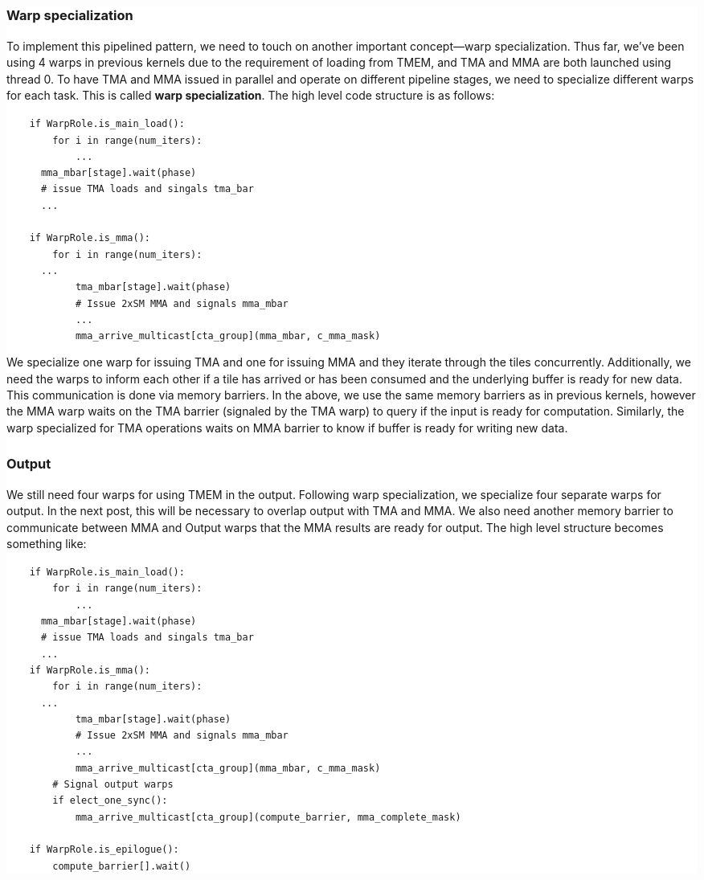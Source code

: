### Warp specialization

To implement this pipelined pattern, we need to touch on another important
concept—warp specialization. Thus far, we’ve been using 4 warps in previous
kernels due to the requirement of loading from TMEM, and TMA and MMA are both
launched using thread 0. To have TMA and MMA issued in parallel and operate on
different pipeline stages, we need to specialize different warps for each task.
This is called **warp specialization**. The high level code structure is as
follows:

```mojo
    if WarpRole.is_main_load():
        for i in range(num_iters):
            ...
      mma_mbar[stage].wait(phase)
      # issue TMA loads and singals tma_bar
      ...

    if WarpRole.is_mma():
        for i in range(num_iters):
      ...
            tma_mbar[stage].wait(phase)
            # Issue 2xSM MMA and signals mma_mbar
            ...
            mma_arrive_multicast[cta_group](mma_mbar, c_mma_mask)

```

We specialize one warp for issuing TMA and one for issuing MMA and they iterate
through the tiles concurrently. Additionally, we need the warps to inform each
other if a tile has arrived or has been consumed and the underlying buffer is
ready for new data. This communication is done via memory barriers. In the
above, we use the same memory barriers as in previous kernels, however the MMA
warp waits on the TMA barrier (signaled by the TMA warp) to query if the input
is ready for computation. Similarly, the warp specialized for TMA operations
waits on MMA barrier to know if buffer is ready for writing new data.

### Output

We still need four warps for using TMEM in the output. Following warp
specialization, we specialize four separate warps for output. In the next post,
this will be necessary to overlap output with TMA and MMA. We also need another
memory barrier to communicate between MMA and Output warps that the MMA results
are ready for output. The high level structure becomes something like:

```mojo
    if WarpRole.is_main_load():
        for i in range(num_iters):
            ...
      mma_mbar[stage].wait(phase)
      # issue TMA loads and singals tma_bar
      ...
    if WarpRole.is_mma():
        for i in range(num_iters):
      ...
            tma_mbar[stage].wait(phase)
            # Issue 2xSM MMA and signals mma_mbar
            ...
            mma_arrive_multicast[cta_group](mma_mbar, c_mma_mask)
        # Signal output warps
        if elect_one_sync():
            mma_arrive_multicast[cta_group](compute_barrier, mma_complete_mask)

    if WarpRole.is_epilogue():
        compute_barrier[].wait()
```
